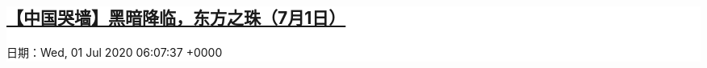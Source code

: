 [【中国哭墙】黑暗降临，东方之珠（7月1日）](https://chinadigitaltimes.net/chinese/2020/06/%e3%80%90%e4%b8%ad%e5%9b%bd%e5%93%ad%e5%a2%99%e3%80%91%e9%bb%91%e6%9a%97%e9%99%8d%e4%b8%b4%ef%bc%8c%e4%b8%9c%e6%96%b9%e4%b9%8b%e7%8f%a0%ef%bc%887%e6%9c%881%e6%97%a5%ef%bc%89/)
------
日期：Wed, 01 Jul 2020 06:07:37 +0000
